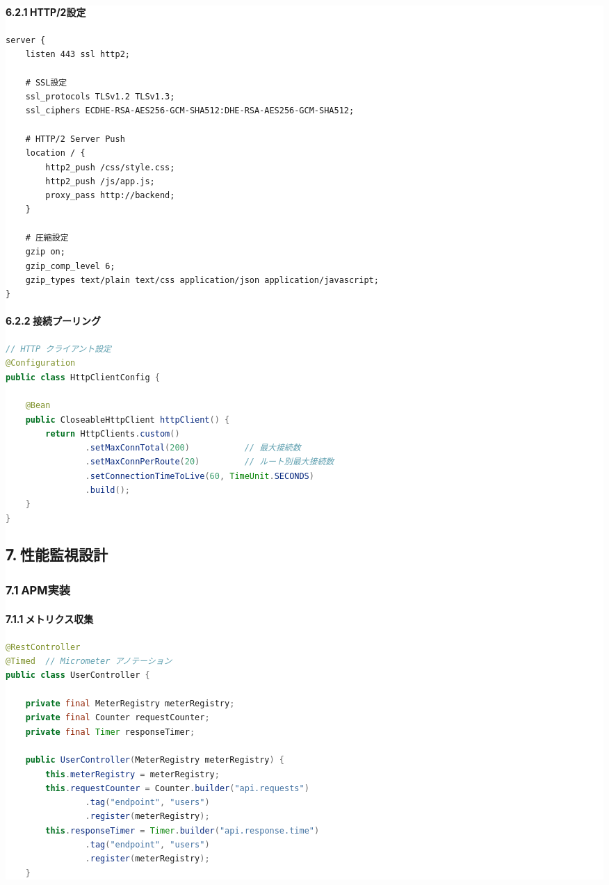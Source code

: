 #### 6.2.1 HTTP/2設定
```nginx
server {
    listen 443 ssl http2;
    
    # SSL設定
    ssl_protocols TLSv1.2 TLSv1.3;
    ssl_ciphers ECDHE-RSA-AES256-GCM-SHA512:DHE-RSA-AES256-GCM-SHA512;
    
    # HTTP/2 Server Push
    location / {
        http2_push /css/style.css;
        http2_push /js/app.js;
        proxy_pass http://backend;
    }
    
    # 圧縮設定
    gzip on;
    gzip_comp_level 6;
    gzip_types text/plain text/css application/json application/javascript;
}
```

#### 6.2.2 接続プーリング
```java
// HTTP クライアント設定
@Configuration
public class HttpClientConfig {
    
    @Bean
    public CloseableHttpClient httpClient() {
        return HttpClients.custom()
                .setMaxConnTotal(200)           // 最大接続数
                .setMaxConnPerRoute(20)         // ルート別最大接続数
                .setConnectionTimeToLive(60, TimeUnit.SECONDS)
                .build();
    }
}
```

## 7. 性能監視設計

### 7.1 APM実装

#### 7.1.1 メトリクス収集
```java
@RestController
@Timed  // Micrometer アノテーション
public class UserController {
    
    private final MeterRegistry meterRegistry;
    private final Counter requestCounter;
    private final Timer responseTimer;
    
    public UserController(MeterRegistry meterRegistry) {
        this.meterRegistry = meterRegistry;
        this.requestCounter = Counter.builder("api.requests")
                .tag("endpoint", "users")
                .register(meterRegistry);
        this.responseTimer = Timer.builder("api.response.time")
                .tag("endpoint", "users")
                .register(meterRegistry);
    }
```